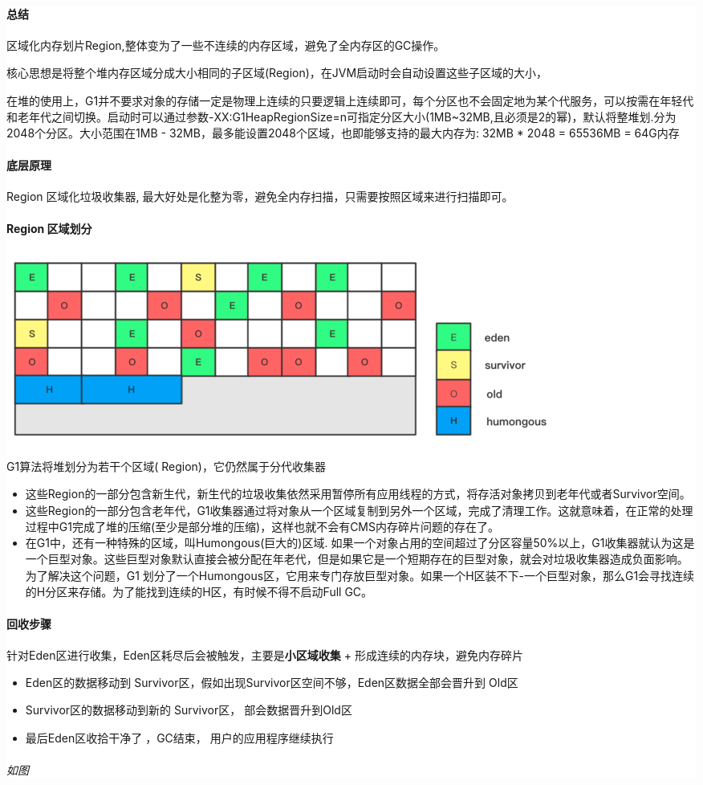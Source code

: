 #### 总结

  区域化内存划片Region,整体变为了一些不连续的内存区域，避免了全内存区的GC操作。

  核心思想是将整个堆内存区域分成大小相同的子区域(Region)，在JVM启动时会自动设置这些子区域的大小，

  在堆的使用上，G1并不要求对象的存储一定是物理上连续的只要逻辑上连续即可，每个分区也不会固定地为某个代服务，可以按需在年轻代和老年代之间切换。启动时可以通过参数-XX:G1HeapRegionSize=n可指定分区大小(1MB~32MB,且必须是2的幂)，默认将整堆划.分为2048个分区。大小范围在1MB - 32MB，最多能设置2048个区域，也即能够支持的最大内存为: 32MB * 2048 = 65536MB = 64G内存

#### 底层原理

Region 区域化垃圾收集器, 最大好处是化整为零，避免全内存扫描，只需要按照区域来进行扫描即可。

#### Region 区域划分

![G1图区域划分图](./图片/垃圾收集器/G1图区域划分图.png)

G1算法将堆划分为若干个区域( Region)，它仍然属于分代收集器

* 这些Region的一部分包含新生代，新生代的垃圾收集依然采用暂停所有应用线程的方式，将存活对象拷贝到老年代或者Survivor空间。
* 这些Region的一部分包含老年代，G1收集器通过将对象从一个区域复制到另外一个区域，完成了清理工作。这就意味着，在正常的处理过程中G1完成了堆的压缩(至少是部分堆的压缩)，这样也就不会有CMS内存碎片问题的存在了。
* 在G1中，还有一种特殊的区域，叫Humongous(巨大的)区域. 如果一个对象占用的空间超过了分区容量50%以上，G1收集器就认为这是一个巨型对象。这些巨型对象默认直接会被分配在年老代，但是如果它是一个短期存在的巨型对象，就会对垃圾收集器造成负面影响。为了解决这个问题，G1 划分了一个Humongous区，它用来专门存放巨型对象。如果一个H区装不下-一个巨型对象，那么G1会寻找连续的H分区来存储。为了能找到连续的H区，有时候不得不启动Full GC。



#### 回收步骤

针对Eden区进行收集，Eden区耗尽后会被触发，主要是**小区域收集** + 形成连续的内存块，避免内存碎片

* Eden区的数据移动到 Survivor区，假如出现Survivor区空间不够，Eden区数据全部会晋升到 Old区

* Survivor区的数据移动到新的 Survivor区， 部会数据晋升到Old区
* 最后Eden区收拾干净了 ，GC结束， 用户的应用程序继续执行

###### 如图
